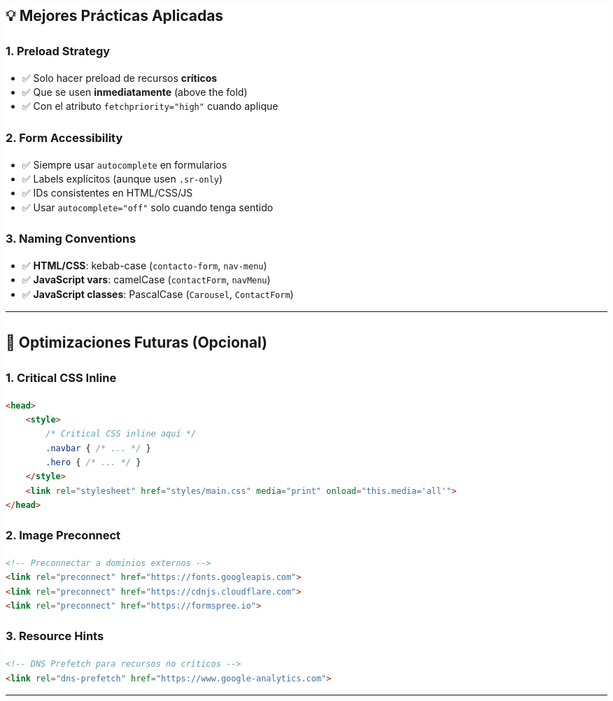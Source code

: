 
## 💡 Mejores Prácticas Aplicadas

### **1. Preload Strategy**
- ✅ Solo hacer preload de recursos **críticos**
- ✅ Que se usen **inmediatamente** (above the fold)
- ✅ Con el atributo `fetchpriority="high"` cuando aplique

### **2. Form Accessibility**
- ✅ Siempre usar `autocomplete` en formularios
- ✅ Labels explícitos (aunque usen `.sr-only`)
- ✅ IDs consistentes en HTML/CSS/JS
- ✅ Usar `autocomplete="off"` solo cuando tenga sentido

### **3. Naming Conventions**
- ✅ **HTML/CSS**: kebab-case (`contacto-form`, `nav-menu`)
- ✅ **JavaScript vars**: camelCase (`contactForm`, `navMenu`)
- ✅ **JavaScript classes**: PascalCase (`Carousel`, `ContactForm`)

---

## 🔮 Optimizaciones Futuras (Opcional)

### **1. Critical CSS Inline**
```html
<head>
    <style>
        /* Critical CSS inline aquí */
        .navbar { /* ... */ }
        .hero { /* ... */ }
    </style>
    <link rel="stylesheet" href="styles/main.css" media="print" onload="this.media='all'">
</head>
```

### **2. Image Preconnect**
```html
<!-- Preconnectar a dominios externos -->
<link rel="preconnect" href="https://fonts.googleapis.com">
<link rel="preconnect" href="https://cdnjs.cloudflare.com">
<link rel="preconnect" href="https://formspree.io">
```

### **3. Resource Hints**
```html
<!-- DNS Prefetch para recursos no críticos -->
<link rel="dns-prefetch" href="https://www.google-analytics.com">
```

---
